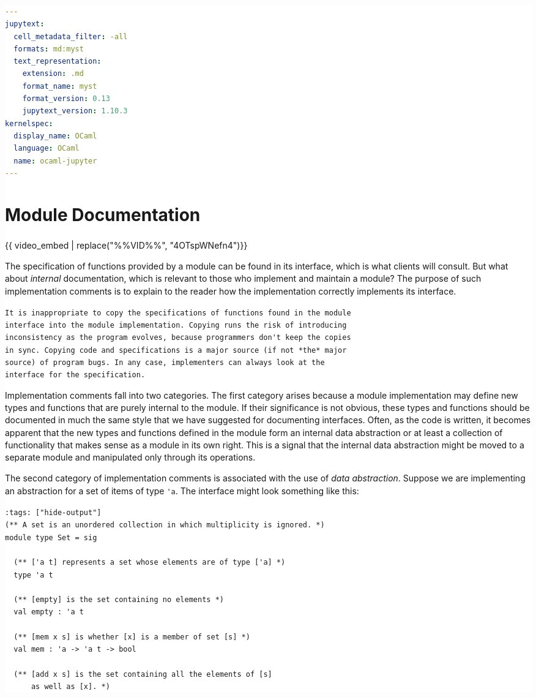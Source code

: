 ```yaml
---
jupytext:
  cell_metadata_filter: -all
  formats: md:myst
  text_representation:
    extension: .md
    format_name: myst
    format_version: 0.13
    jupytext_version: 1.10.3
kernelspec:
  display_name: OCaml
  language: OCaml
  name: ocaml-jupyter
---
```


# Module Documentation

{{ video_embed | replace("%%VID%%", "4OTspWNefn4")}}

The specification of functions provided by a module can be found in its
interface, which is what clients will consult. But what about *internal*
documentation, which is relevant to those who implement and maintain a module?
The purpose of such implementation comments is to explain to the reader how the
implementation correctly implements its interface.

```{admonition} Reminder
It is inappropriate to copy the specifications of functions found in the module
interface into the module implementation. Copying runs the risk of introducing
inconsistency as the program evolves, because programmers don't keep the copies
in sync. Copying code and specifications is a major source (if not *the* major
source) of program bugs. In any case, implementers can always look at the
interface for the specification.
```

Implementation comments fall into two categories. The first category arises
because a module implementation may define new types and functions that are
purely internal to the module. If their significance is not obvious, these types
and functions should be documented in much the same style that we have suggested
for documenting interfaces. Often, as the code is written, it becomes apparent
that the new types and functions defined in the module form an internal data
abstraction or at least a collection of functionality that makes sense as a
module in its own right. This is a signal that the internal data abstraction
might be moved to a separate module and manipulated only through its operations.

The second category of implementation comments is associated with the use of
*data abstraction*. Suppose we are implementing an abstraction for a set of
items of type `'a`. The interface might look something like this:

```{code-cell} ocaml
:tags: ["hide-output"]
(** A set is an unordered collection in which multiplicity is ignored. *)
module type Set = sig

  (** ['a t] represents a set whose elements are of type ['a] *)
  type 'a t

  (** [empty] is the set containing no elements *)
  val empty : 'a t

  (** [mem x s] is whether [x] is a member of set [s] *)
  val mem : 'a -> 'a t -> bool

  (** [add x s] is the set containing all the elements of [s]
      as well as [x]. *)
```

[encap]: ../modules/encapsulation.md